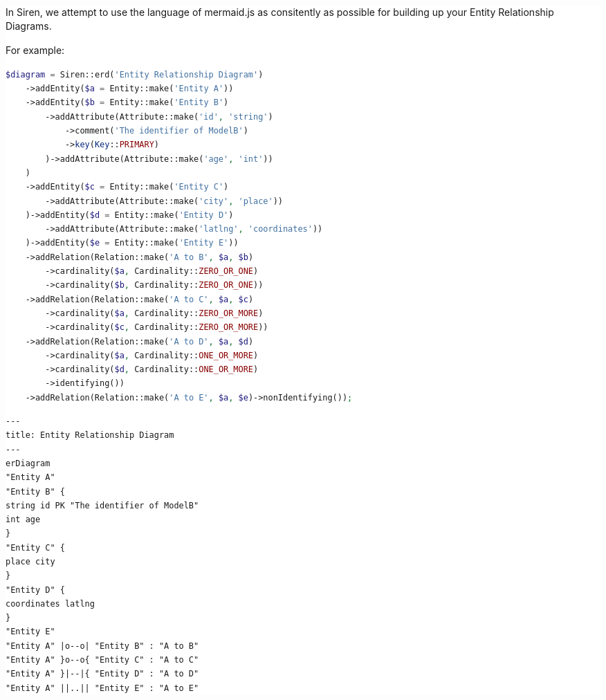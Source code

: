 
In Siren, we attempt to use the language of mermaid.js as consitently as possible for building up your Entity Relationship Diagrams.

For example:

```php
$diagram = Siren::erd('Entity Relationship Diagram')
    ->addEntity($a = Entity::make('Entity A'))
    ->addEntity($b = Entity::make('Entity B')
        ->addAttribute(Attribute::make('id', 'string')
            ->comment('The identifier of ModelB')
            ->key(Key::PRIMARY)
        )->addAttribute(Attribute::make('age', 'int'))
    )
    ->addEntity($c = Entity::make('Entity C')
        ->addAttribute(Attribute::make('city', 'place'))
    )->addEntity($d = Entity::make('Entity D')
        ->addAttribute(Attribute::make('latlng', 'coordinates'))
    )->addEntity($e = Entity::make('Entity E'))
    ->addRelation(Relation::make('A to B', $a, $b)
        ->cardinality($a, Cardinality::ZERO_OR_ONE)
        ->cardinality($b, Cardinality::ZERO_OR_ONE))
    ->addRelation(Relation::make('A to C', $a, $c)
        ->cardinality($a, Cardinality::ZERO_OR_MORE)
        ->cardinality($c, Cardinality::ZERO_OR_MORE))
    ->addRelation(Relation::make('A to D', $a, $d)
        ->cardinality($a, Cardinality::ONE_OR_MORE)
        ->cardinality($d, Cardinality::ONE_OR_MORE)
        ->identifying())
    ->addRelation(Relation::make('A to E', $a, $e)->nonIdentifying());
```

```mermaid
---
title: Entity Relationship Diagram
---
erDiagram
"Entity A"
"Entity B" {
string id PK "The identifier of ModelB"
int age
}
"Entity C" {
place city
}
"Entity D" {
coordinates latlng
}
"Entity E"
"Entity A" |o--o| "Entity B" : "A to B"
"Entity A" }o--o{ "Entity C" : "A to C"
"Entity A" }|--|{ "Entity D" : "A to D"
"Entity A" ||..|| "Entity E" : "A to E"
```

